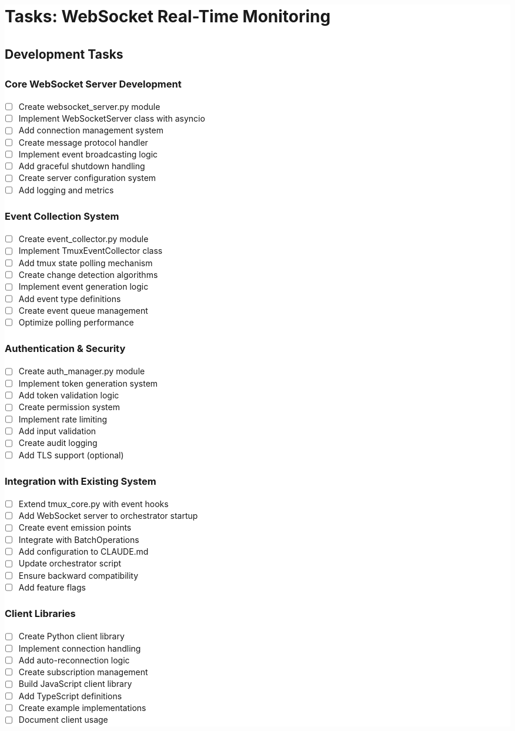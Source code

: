 # Tasks: WebSocket Real-Time Monitoring

## Development Tasks

### Core WebSocket Server Development
- [ ] Create websocket_server.py module
- [ ] Implement WebSocketServer class with asyncio
- [ ] Add connection management system
- [ ] Create message protocol handler
- [ ] Implement event broadcasting logic
- [ ] Add graceful shutdown handling
- [ ] Create server configuration system
- [ ] Add logging and metrics

### Event Collection System
- [ ] Create event_collector.py module
- [ ] Implement TmuxEventCollector class
- [ ] Add tmux state polling mechanism
- [ ] Create change detection algorithms
- [ ] Implement event generation logic
- [ ] Add event type definitions
- [ ] Create event queue management
- [ ] Optimize polling performance

### Authentication & Security
- [ ] Create auth_manager.py module
- [ ] Implement token generation system
- [ ] Add token validation logic
- [ ] Create permission system
- [ ] Implement rate limiting
- [ ] Add input validation
- [ ] Create audit logging
- [ ] Add TLS support (optional)

### Integration with Existing System
- [ ] Extend tmux_core.py with event hooks
- [ ] Add WebSocket server to orchestrator startup
- [ ] Create event emission points
- [ ] Integrate with BatchOperations
- [ ] Add configuration to CLAUDE.md
- [ ] Update orchestrator script
- [ ] Ensure backward compatibility
- [ ] Add feature flags

### Client Libraries
- [ ] Create Python client library
- [ ] Implement connection handling
- [ ] Add auto-reconnection logic
- [ ] Create subscription management
- [ ] Build JavaScript client library
- [ ] Add TypeScript definitions
- [ ] Create example implementations
- [ ] Document client usage
